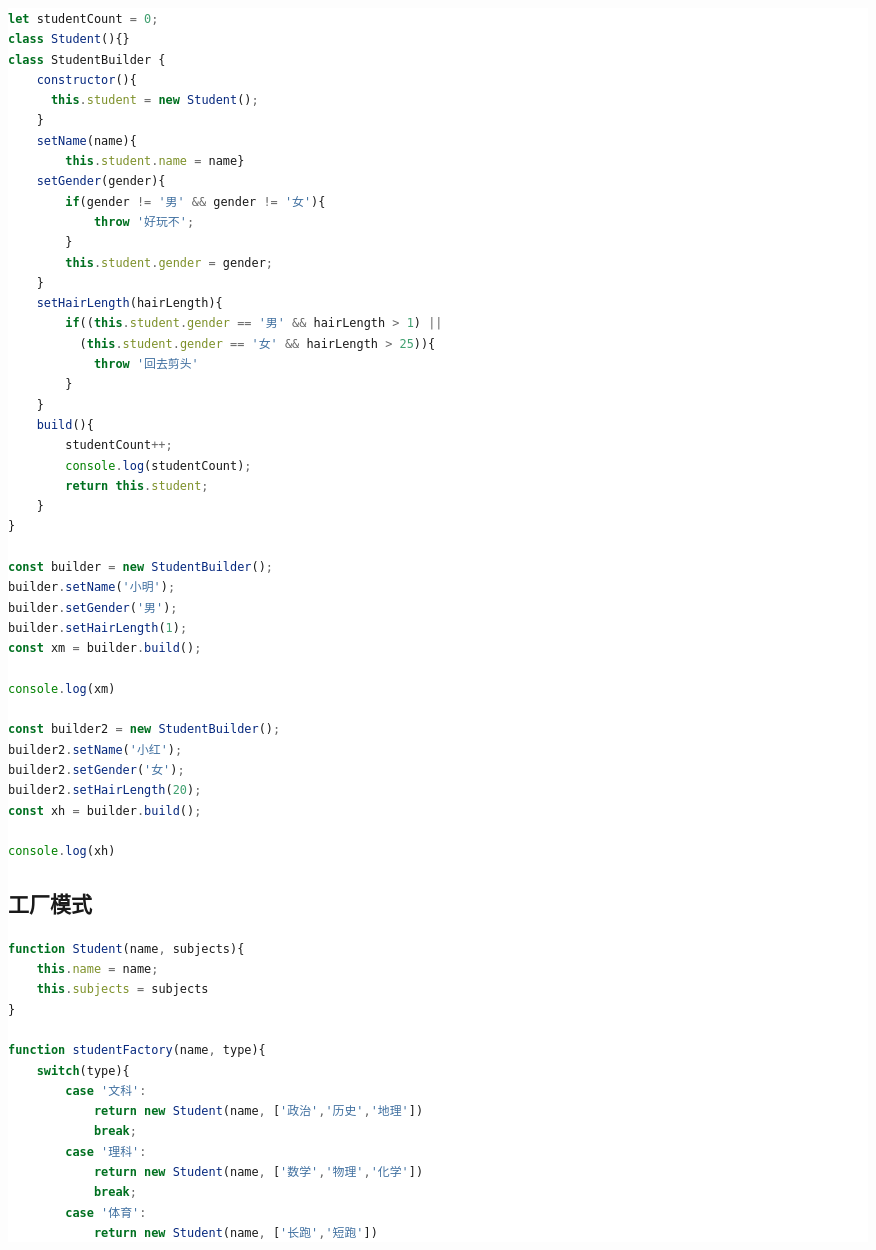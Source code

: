 ```js
let studentCount = 0;
class Student(){}
class StudentBuilder {
    constructor(){
      this.student = new Student();   
    }
    setName(name){
        this.student.name = name}
    setGender(gender){
        if(gender != '男' && gender != '女'){
            throw '好玩不';
        }
        this.student.gender = gender;
    }
    setHairLength(hairLength){
        if((this.student.gender == '男' && hairLength > 1) ||
          (this.student.gender == '女' && hairLength > 25)){
            throw '回去剪头'
        }
    }
    build(){
        studentCount++;
        console.log(studentCount);
        return this.student;
    }
}

const builder = new StudentBuilder();
builder.setName('小明');
builder.setGender('男');
builder.setHairLength(1);
const xm = builder.build();

console.log(xm)

const builder2 = new StudentBuilder();
builder2.setName('小红');
builder2.setGender('女');
builder2.setHairLength(20);
const xh = builder.build();

console.log(xh)
```



## 工厂模式

```js
function Student(name, subjects){
    this.name = name;
    this.subjects = subjects
}

function studentFactory(name, type){
    switch(type){
        case '文科':
            return new Student(name, ['政治','历史','地理'])
            break;
        case '理科':
            return new Student(name, ['数学','物理','化学'])
            break;
        case '体育':
            return new Student(name, ['长跑','短跑'])
```